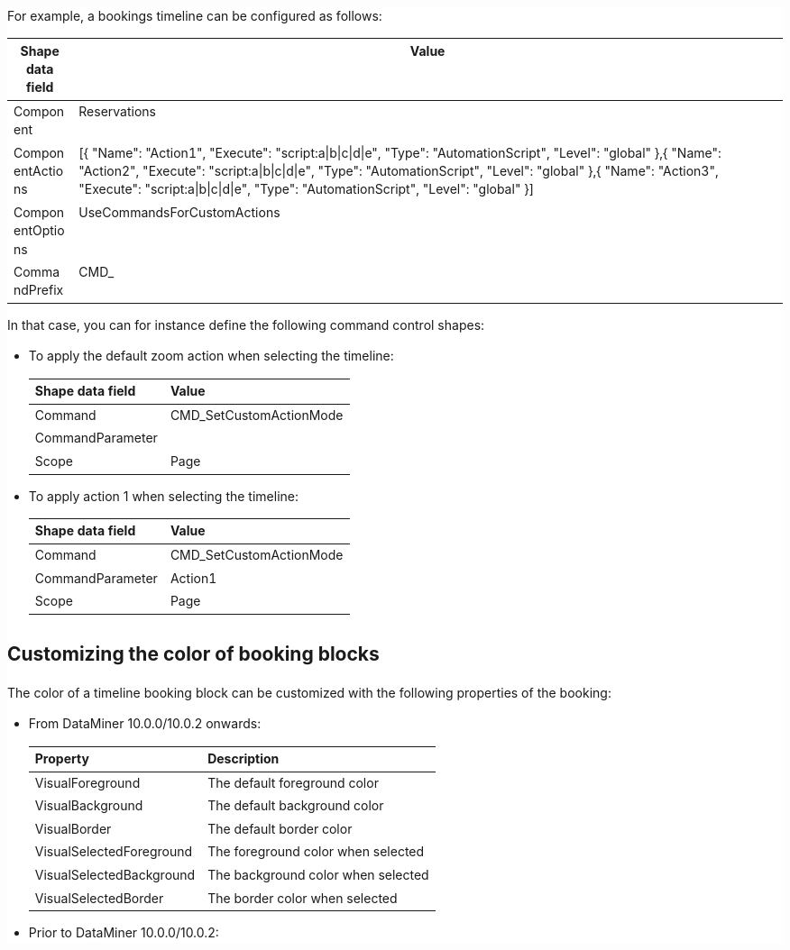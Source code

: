 For example, a bookings timeline can be configured as follows:

| Shape data field | Value   |
|------------------|---------|
| Component        | Reservations   |
| ComponentActions | \[{ "Name": "Action1", "Execute": "script:a\|b\|c\|d\|e", "Type": "AutomationScript", "Level": "global" },{ "Name": "Action2", "Execute": "script:a\|b\|c\|d\|e", "Type": "AutomationScript", "Level": "global" },{ "Name": "Action3", "Execute": "script:a\|b\|c\|d\|e", "Type": "AutomationScript", "Level": "global" }\] |
| ComponentOptions | UseCommandsForCustomActions  |
| CommandPrefix    | CMD\_    |

In that case, you can for instance define the following command control shapes:

- To apply the default zoom action when selecting the timeline:

    | Shape data field   | Value                   |
    |--------------------|-------------------------|
    | Command            | CMD_SetCustomActionMode |
    | CommandParameter   |                         |
    | Scope              | Page                    |

- To apply action 1 when selecting the timeline:

    | Shape data field   | Value                   |
    |--------------------|-------------------------|
    | Command            | CMD_SetCustomActionMode |
    | CommandParameter   | Action1                 |
    | Scope              | Page                    |

## Customizing the color of booking blocks

The color of a timeline booking block can be customized with the following properties of the booking:

- From DataMiner 10.0.0/10.0.2 onwards:

    | Property               | Description                        |
    |--------------------------|------------------------------------|
    | VisualForeground         | The default foreground color       |
    | VisualBackground         | The default background color       |
    | VisualBorder             | The default border color           |
    | VisualSelectedForeground | The foreground color when selected |
    | VisualSelectedBackground | The background color when selected |
    | VisualSelectedBorder     | The border color when selected     |

- Prior to DataMiner 10.0.0/10.0.2:
